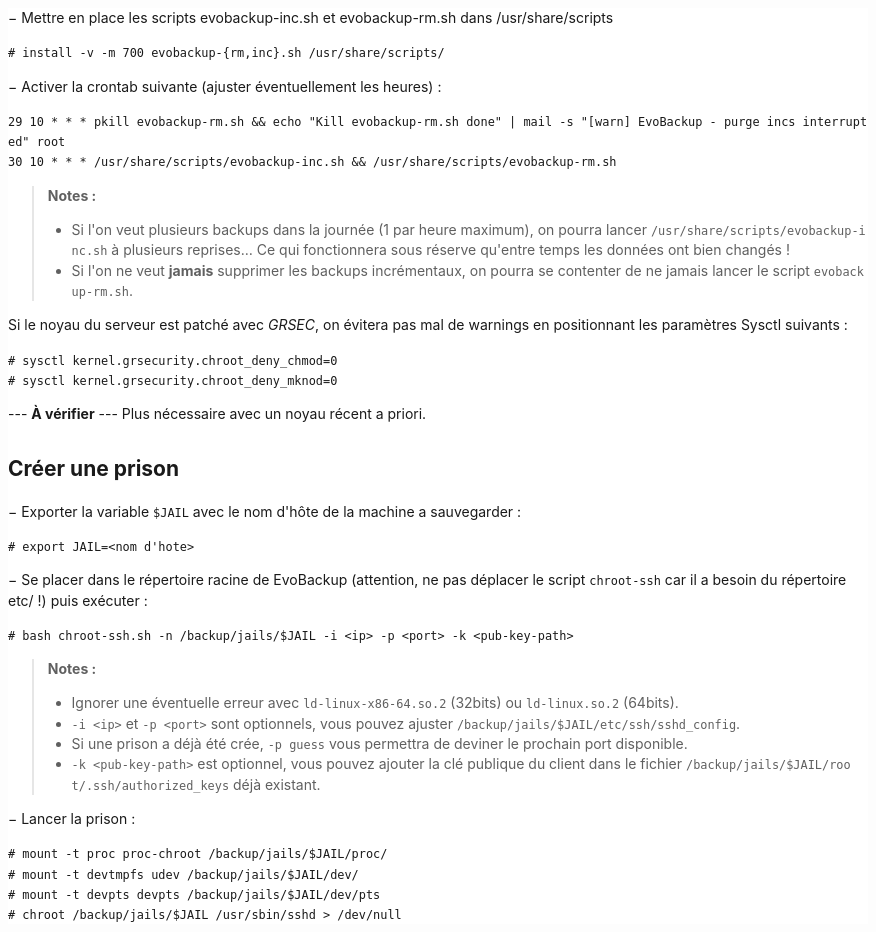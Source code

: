 − Mettre en place les scripts evobackup-inc.sh et evobackup-rm.sh dans /usr/share/scripts
``` 
# install -v -m 700 evobackup-{rm,inc}.sh /usr/share/scripts/
```
− Activer la crontab suivante (ajuster éventuellement les heures) :
```
29 10 * * * pkill evobackup-rm.sh && echo "Kill evobackup-rm.sh done" | mail -s "[warn] EvoBackup - purge incs interrupted" root 
30 10 * * * /usr/share/scripts/evobackup-inc.sh && /usr/share/scripts/evobackup-rm.sh
```
> **Notes :**
> - Si l'on veut plusieurs backups dans la journée (1 par heure maximum),
  on pourra lancer `/usr/share/scripts/evobackup-inc.sh` à plusieurs reprises…
  Ce qui fonctionnera sous réserve qu'entre temps les données ont bien changés !
> - Si l'on ne veut **jamais** supprimer les backups incrémentaux, on pourra se contenter
  de ne jamais lancer le script `evobackup-rm.sh`.

  Si le noyau du serveur est patché avec *GRSEC*, on évitera pas mal
  de warnings en positionnant les paramètres Sysctl suivants :
```
# sysctl kernel.grsecurity.chroot_deny_chmod=0
# sysctl kernel.grsecurity.chroot_deny_mknod=0
```
  --- **À vérifier** --- Plus nécessaire avec un noyau récent a priori.

Créer une prison
---

  − Exporter la variable `$JAIL` avec le nom d'hôte de la machine a sauvegarder :
    
    # export JAIL=<nom d'hote>

  − Se placer dans le répertoire racine de EvoBackup (attention, ne pas déplacer le script `chroot-ssh` car
  il a besoin du répertoire etc/ !) puis exécuter :
    
    # bash chroot-ssh.sh -n /backup/jails/$JAIL -i <ip> -p <port> -k <pub-key-path>

> **Notes :**
> - Ignorer une éventuelle erreur avec `ld-linux-x86-64.so.2` (32bits) ou `ld-linux.so.2` (64bits).
> - `-i <ip>` et `-p <port>` sont optionnels, vous pouvez ajuster `/backup/jails/$JAIL/etc/ssh/sshd_config`.
> - Si une prison a déjà été crée, `-p guess` vous permettra de deviner le prochain port disponible.
> - `-k <pub-key-path>` est optionnel, vous pouvez ajouter la clé publique du client dans le fichier
`/backup/jails/$JAIL/root/.ssh/authorized_keys` déjà existant.

− Lancer la prison :
```
# mount -t proc proc-chroot /backup/jails/$JAIL/proc/
# mount -t devtmpfs udev /backup/jails/$JAIL/dev/
# mount -t devpts devpts /backup/jails/$JAIL/dev/pts
# chroot /backup/jails/$JAIL /usr/sbin/sshd > /dev/null
```

